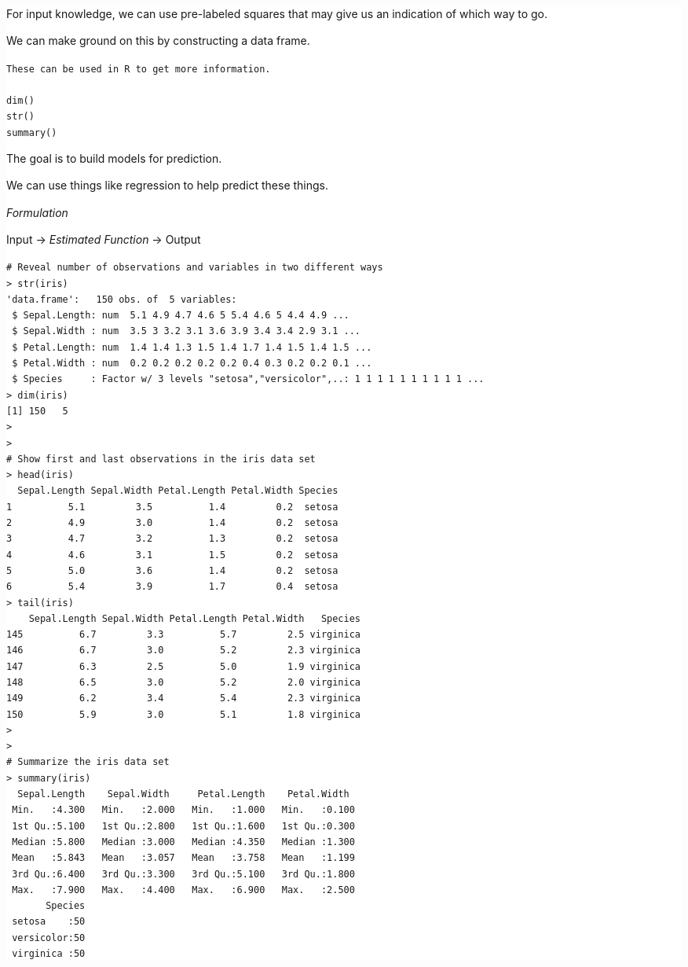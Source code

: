 For input knowledge, we can use pre-labeled squares that may give us an indication of which way to go.

We can make ground on this by constructing a data frame.

```
These can be used in R to get more information.

dim()
str()
summary()
```

The goal is to build models for prediction.

We can use things like regression to help predict these things.

_Formulation_

Input -> _Estimated Function_ -> Output

```
# Reveal number of observations and variables in two different ways
> str(iris)
'data.frame':	150 obs. of  5 variables:
 $ Sepal.Length: num  5.1 4.9 4.7 4.6 5 5.4 4.6 5 4.4 4.9 ...
 $ Sepal.Width : num  3.5 3 3.2 3.1 3.6 3.9 3.4 3.4 2.9 3.1 ...
 $ Petal.Length: num  1.4 1.4 1.3 1.5 1.4 1.7 1.4 1.5 1.4 1.5 ...
 $ Petal.Width : num  0.2 0.2 0.2 0.2 0.2 0.4 0.3 0.2 0.2 0.1 ...
 $ Species     : Factor w/ 3 levels "setosa","versicolor",..: 1 1 1 1 1 1 1 1 1 1 ...
> dim(iris)
[1] 150   5
>
>
# Show first and last observations in the iris data set
> head(iris)
  Sepal.Length Sepal.Width Petal.Length Petal.Width Species
1          5.1         3.5          1.4         0.2  setosa
2          4.9         3.0          1.4         0.2  setosa
3          4.7         3.2          1.3         0.2  setosa
4          4.6         3.1          1.5         0.2  setosa
5          5.0         3.6          1.4         0.2  setosa
6          5.4         3.9          1.7         0.4  setosa
> tail(iris)
    Sepal.Length Sepal.Width Petal.Length Petal.Width   Species
145          6.7         3.3          5.7         2.5 virginica
146          6.7         3.0          5.2         2.3 virginica
147          6.3         2.5          5.0         1.9 virginica
148          6.5         3.0          5.2         2.0 virginica
149          6.2         3.4          5.4         2.3 virginica
150          5.9         3.0          5.1         1.8 virginica
>
>
# Summarize the iris data set
> summary(iris)
  Sepal.Length    Sepal.Width     Petal.Length    Petal.Width
 Min.   :4.300   Min.   :2.000   Min.   :1.000   Min.   :0.100  
 1st Qu.:5.100   1st Qu.:2.800   1st Qu.:1.600   1st Qu.:0.300  
 Median :5.800   Median :3.000   Median :4.350   Median :1.300  
 Mean   :5.843   Mean   :3.057   Mean   :3.758   Mean   :1.199  
 3rd Qu.:6.400   3rd Qu.:3.300   3rd Qu.:5.100   3rd Qu.:1.800  
 Max.   :7.900   Max.   :4.400   Max.   :6.900   Max.   :2.500  
       Species  
 setosa    :50  
 versicolor:50  
 virginica :50  
```
